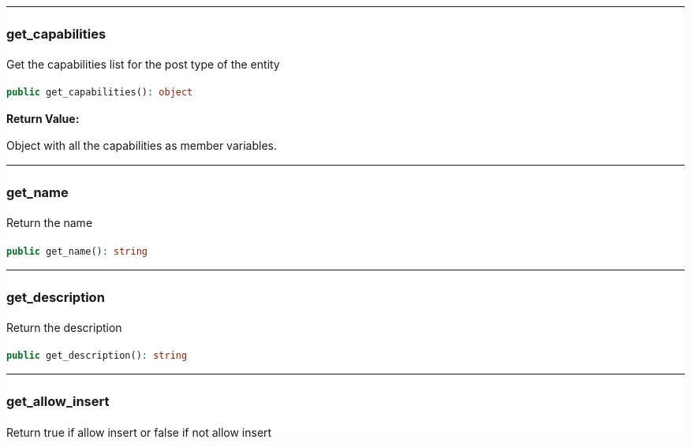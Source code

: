 
***

### get_capabilities

Get the capabilities list for the post type of the entity

```php
public get_capabilities(): object
```









**Return Value:**

Object with all the capabilities as member variables.



***

### get_name

Return the name

```php
public get_name(): string
```











***

### get_description

Return the description

```php
public get_description(): string
```











***

### get_allow_insert

Return true if allow insert or false if not allow insert
